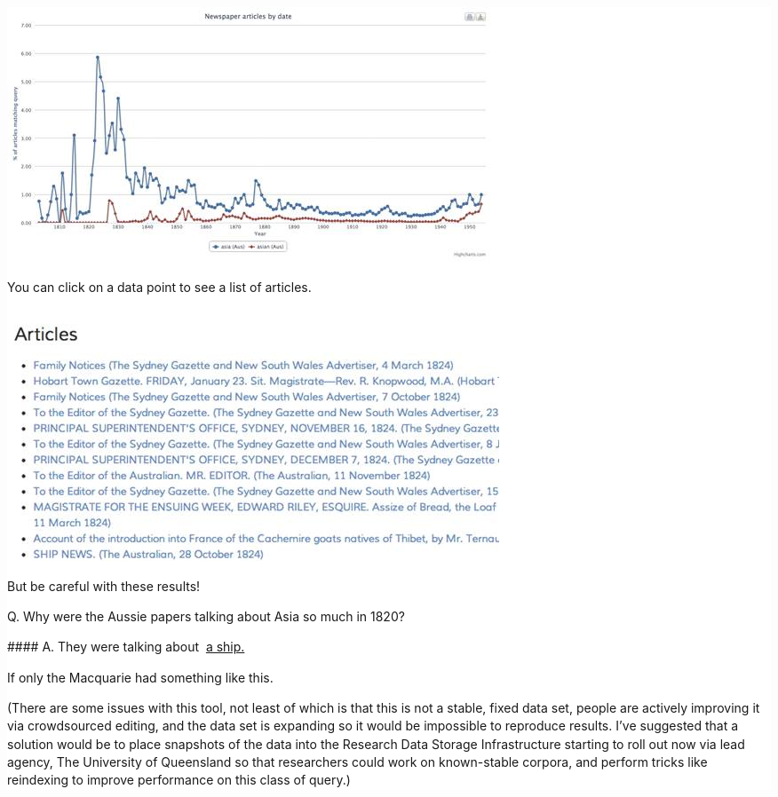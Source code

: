 ![](/wp-content/uploads/2012/11/wpid-Culture_climate.docx.htm_Culture_climate.docx_filesimage002.jpg)

</section>

You can click on a data point to see a list of articles.

![](/wp-content/uploads/2012/11/wpid-Culture_climate.docx.htm_Culture_climate.docx_filesimage004.jpg)

But be careful with these results!

Q. Why were the Aussie papers talking about Asia so much in 1820?

<section>
#### A. They were talking about  <span class="apple-converted-space"><u>a ship.</u></span>

If only the Macquarie had something like this.

(There are some issues with this tool, not least of which is that this
is not a stable, fixed data set, people are actively improving it via
crowdsourced editing, and the data set is expanding so it would be
impossible to reproduce results. I’ve suggested that a solution would be
to place snapshots of the data into the Research Data Storage
Infrastructure starting to roll out now via lead agency, The University
of Queensland so that researchers could work on known-stable corpora,
and perform tricks like reindexing to improve performance on this class
of query.)
